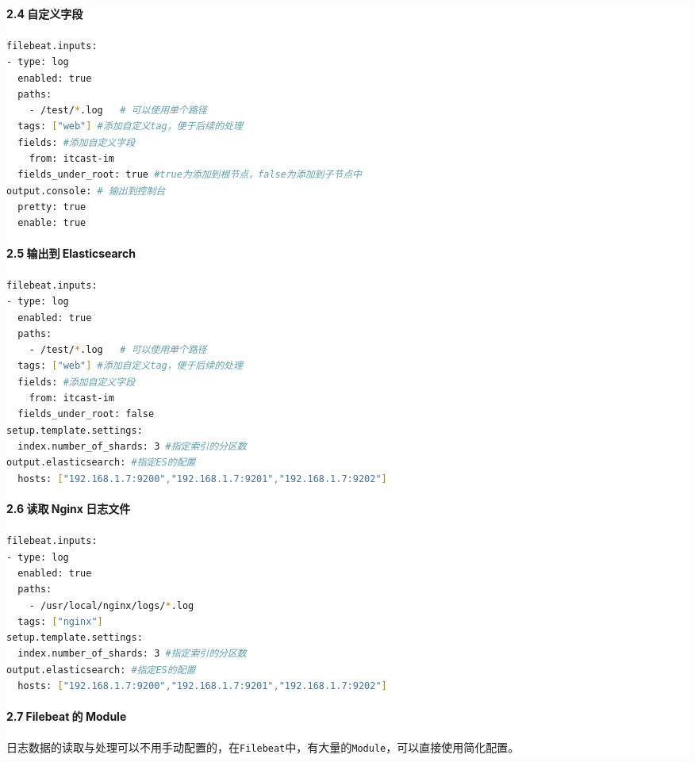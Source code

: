 #### 2.4 自定义字段

```bash
filebeat.inputs:
- type: log
  enabled: true
  paths:
    - /test/*.log   # 可以使用单个路径
  tags: ["web"] #添加自定义tag，便于后续的处理
  fields: #添加自定义字段
    from: itcast-im
  fields_under_root: true #true为添加到根节点，false为添加到子节点中
output.console: # 输出到控制台
  pretty: true
  enable: true
```

#### 2.5 输出到 Elasticsearch

```bash
filebeat.inputs:
- type: log
  enabled: true
  paths:
    - /test/*.log   # 可以使用单个路径
  tags: ["web"] #添加自定义tag，便于后续的处理
  fields: #添加自定义字段
    from: itcast-im
  fields_under_root: false
setup.template.settings:
  index.number_of_shards: 3 #指定索引的分区数
output.elasticsearch: #指定ES的配置
  hosts: ["192.168.1.7:9200","192.168.1.7:9201","192.168.1.7:9202"]
```

#### 2.6 读取 Nginx 日志文件

```bash
filebeat.inputs:
- type: log
  enabled: true
  paths:
    - /usr/local/nginx/logs/*.log
  tags: ["nginx"]
setup.template.settings:
  index.number_of_shards: 3 #指定索引的分区数
output.elasticsearch: #指定ES的配置
  hosts: ["192.168.1.7:9200","192.168.1.7:9201","192.168.1.7:9202"]
```

#### 2.7 Filebeat 的 Module

日志数据的读取与处理可以不用手动配置的，在`Filebeat`中，有大量的`Module`，可以直接使用简化配置。
